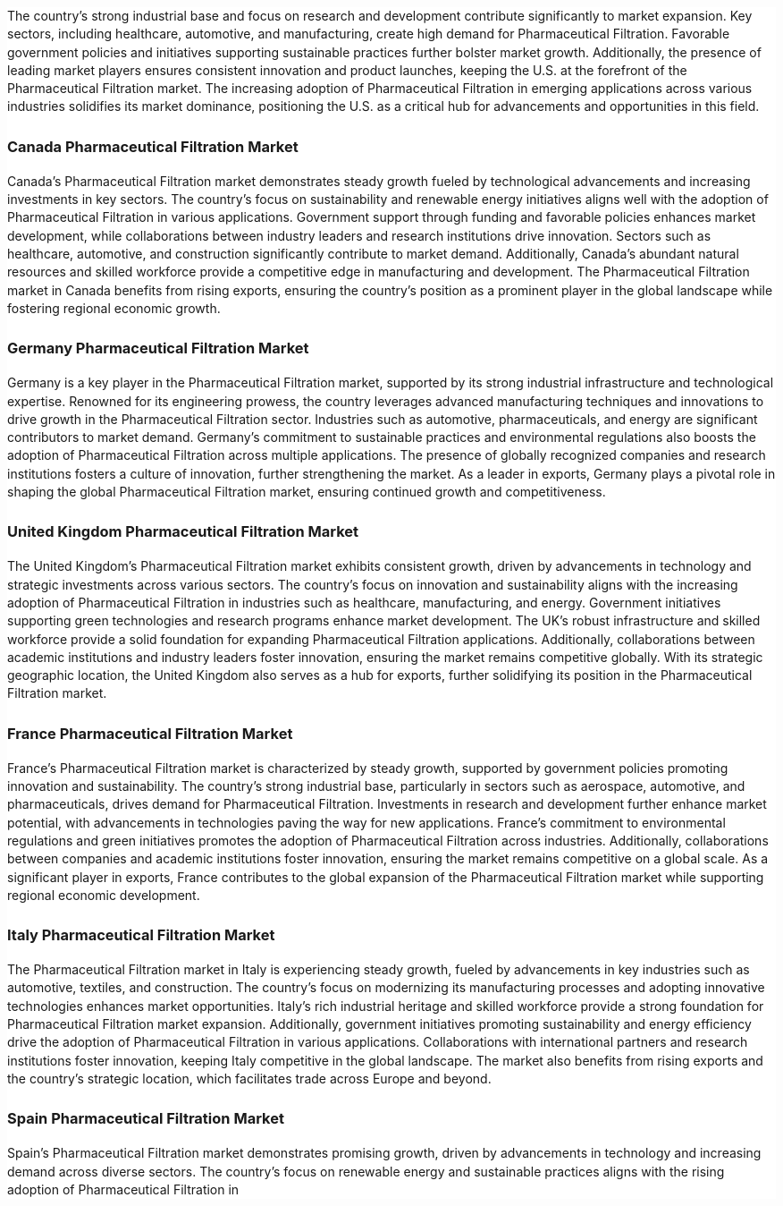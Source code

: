 The country&rsquo;s strong industrial base and focus on research and development contribute significantly to market expansion. Key sectors, including healthcare, automotive, and manufacturing, create high demand for Pharmaceutical Filtration. Favorable government policies and initiatives supporting sustainable practices further bolster market growth. Additionally, the presence of leading market players ensures consistent innovation and product launches, keeping the U.S. at the forefront of the Pharmaceutical Filtration market. The increasing adoption of Pharmaceutical Filtration in emerging applications across various industries solidifies its market dominance, positioning the U.S. as a critical hub for advancements and opportunities in this field.</p><h3>Canada Pharmaceutical Filtration Market</h3><p>Canada&rsquo;s Pharmaceutical Filtration market demonstrates steady growth fueled by technological advancements and increasing investments in key sectors. The country&rsquo;s focus on sustainability and renewable energy initiatives aligns well with the adoption of Pharmaceutical Filtration in various applications. Government support through funding and favorable policies enhances market development, while collaborations between industry leaders and research institutions drive innovation. Sectors such as healthcare, automotive, and construction significantly contribute to market demand. Additionally, Canada&rsquo;s abundant natural resources and skilled workforce provide a competitive edge in manufacturing and development. The Pharmaceutical Filtration market in Canada benefits from rising exports, ensuring the country&rsquo;s position as a prominent player in the global landscape while fostering regional economic growth.</p><h3>Germany Pharmaceutical Filtration Market</h3><p>Germany is a key player in the Pharmaceutical Filtration market, supported by its strong industrial infrastructure and technological expertise. Renowned for its engineering prowess, the country leverages advanced manufacturing techniques and innovations to drive growth in the Pharmaceutical Filtration sector. Industries such as automotive, pharmaceuticals, and energy are significant contributors to market demand. Germany&rsquo;s commitment to sustainable practices and environmental regulations also boosts the adoption of Pharmaceutical Filtration across multiple applications. The presence of globally recognized companies and research institutions fosters a culture of innovation, further strengthening the market. As a leader in exports, Germany plays a pivotal role in shaping the global Pharmaceutical Filtration market, ensuring continued growth and competitiveness.</p><h3>United Kingdom Pharmaceutical Filtration Market</h3><p>The United Kingdom&rsquo;s Pharmaceutical Filtration market exhibits consistent growth, driven by advancements in technology and strategic investments across various sectors. The country&rsquo;s focus on innovation and sustainability aligns with the increasing adoption of Pharmaceutical Filtration in industries such as healthcare, manufacturing, and energy. Government initiatives supporting green technologies and research programs enhance market development. The UK&rsquo;s robust infrastructure and skilled workforce provide a solid foundation for expanding Pharmaceutical Filtration applications. Additionally, collaborations between academic institutions and industry leaders foster innovation, ensuring the market remains competitive globally. With its strategic geographic location, the United Kingdom also serves as a hub for exports, further solidifying its position in the Pharmaceutical Filtration market.</p><h3>France Pharmaceutical Filtration Market</h3><p>France&rsquo;s Pharmaceutical Filtration market is characterized by steady growth, supported by government policies promoting innovation and sustainability. The country&rsquo;s strong industrial base, particularly in sectors such as aerospace, automotive, and pharmaceuticals, drives demand for Pharmaceutical Filtration. Investments in research and development further enhance market potential, with advancements in technologies paving the way for new applications. France&rsquo;s commitment to environmental regulations and green initiatives promotes the adoption of Pharmaceutical Filtration across industries. Additionally, collaborations between companies and academic institutions foster innovation, ensuring the market remains competitive on a global scale. As a significant player in exports, France contributes to the global expansion of the Pharmaceutical Filtration market while supporting regional economic development.</p><h3>Italy Pharmaceutical Filtration Market</h3><p>The Pharmaceutical Filtration market in Italy is experiencing steady growth, fueled by advancements in key industries such as automotive, textiles, and construction. The country&rsquo;s focus on modernizing its manufacturing processes and adopting innovative technologies enhances market opportunities. Italy&rsquo;s rich industrial heritage and skilled workforce provide a strong foundation for Pharmaceutical Filtration market expansion. Additionally, government initiatives promoting sustainability and energy efficiency drive the adoption of Pharmaceutical Filtration in various applications. Collaborations with international partners and research institutions foster innovation, keeping Italy competitive in the global landscape. The market also benefits from rising exports and the country&rsquo;s strategic location, which facilitates trade across Europe and beyond.</p><h3>Spain Pharmaceutical Filtration Market</h3><p>Spain&rsquo;s Pharmaceutical Filtration market demonstrates promising growth, driven by advancements in technology and increasing demand across diverse sectors. The country&rsquo;s focus on renewable energy and sustainable practices aligns with the rising adoption of Pharmaceutical Filtration in